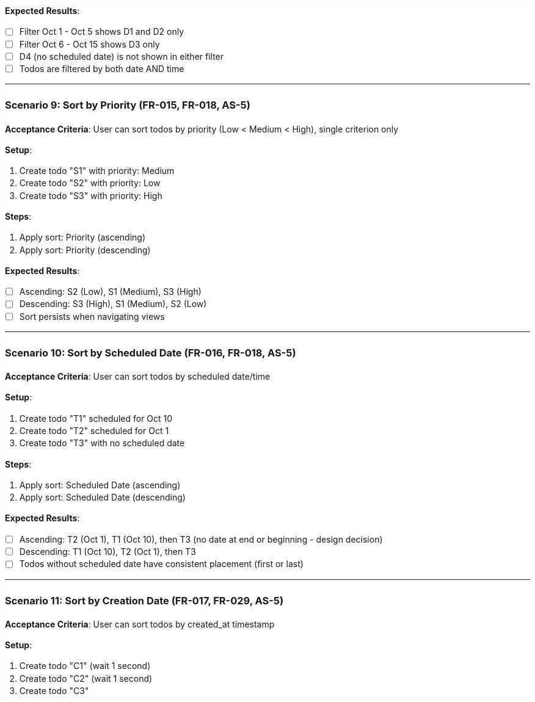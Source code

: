 **Expected Results**:
- [ ] Filter Oct 1 - Oct 5 shows D1 and D2 only
- [ ] Filter Oct 6 - Oct 15 shows D3 only
- [ ] D4 (no scheduled date) is not shown in either filter
- [ ] Todos are filtered by both date AND time

---

### Scenario 9: Sort by Priority (FR-015, FR-018, AS-5)

**Acceptance Criteria**: User can sort todos by priority (Low < Medium < High), single criterion only

**Setup**:
1. Create todo "S1" with priority: Medium
2. Create todo "S2" with priority: Low
3. Create todo "S3" with priority: High

**Steps**:
1. Apply sort: Priority (ascending)
2. Apply sort: Priority (descending)

**Expected Results**:
- [ ] Ascending: S2 (Low), S1 (Medium), S3 (High)
- [ ] Descending: S3 (High), S1 (Medium), S2 (Low)
- [ ] Sort persists when navigating views

---

### Scenario 10: Sort by Scheduled Date (FR-016, FR-018, AS-5)

**Acceptance Criteria**: User can sort todos by scheduled date/time

**Setup**:
1. Create todo "T1" scheduled for Oct 10
2. Create todo "T2" scheduled for Oct 1
3. Create todo "T3" with no scheduled date

**Steps**:
1. Apply sort: Scheduled Date (ascending)
2. Apply sort: Scheduled Date (descending)

**Expected Results**:
- [ ] Ascending: T2 (Oct 1), T1 (Oct 10), then T3 (no date at end or beginning - design decision)
- [ ] Descending: T1 (Oct 10), T2 (Oct 1), then T3
- [ ] Todos without scheduled date have consistent placement (first or last)

---

### Scenario 11: Sort by Creation Date (FR-017, FR-029, AS-5)

**Acceptance Criteria**: User can sort todos by created_at timestamp

**Setup**:
1. Create todo "C1" (wait 1 second)
2. Create todo "C2" (wait 1 second)
3. Create todo "C3"
